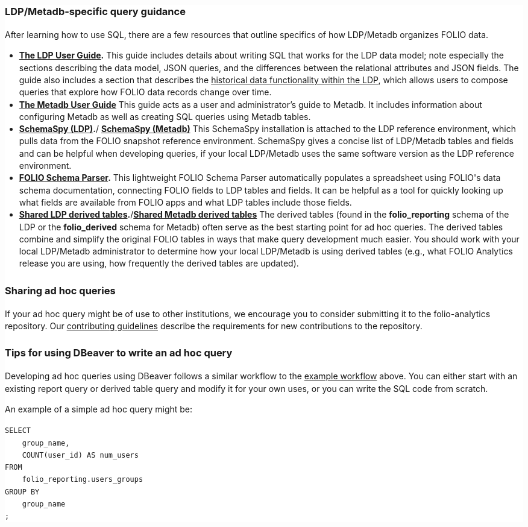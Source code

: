 
### LDP/Metadb-specific query guidance

After learning how to use SQL, there are a few resources that outline specifics of how LDP/Metadb organizes FOLIO data.

* **[The LDP User Guide](https://github.com/library-data-platform/ldp/blob/1.8.2/doc/User_Guide.md).** This guide includes details about writing SQL that works for the LDP data model; note especially the sections describing the data model, JSON queries, and the differences between the relational attributes and JSON fields. The guide also includes a section that describes the [historical data functionality within the LDP](https://github.com/library-data-platform/ldp/blob/1.8.2/doc/User_Guide.md#5-historical-data), which allows users to compose queries that explore how FOLIO data records change over time. 
* **[The Metadb User Guide](https://metadb.dev/doc/)** This guide acts as a user and administrator’s guide to Metadb. It includes information about configuring Metadb as well as creating SQL queries using Metadb tables. 
* **[SchemaSpy (LDP)](https://d1f3dtrg62pav.cloudfront.net/ldp/schema/public/index.html).**/ **[SchemaSpy (Metadb)](https://metadb.dev/schema/folio/)** This SchemaSpy installation is attached to the LDP reference environment, which pulls data from the FOLIO snapshot reference environment. SchemaSpy gives a concise list of LDP/Metadb tables and fields and can be helpful when developing queries, if your local LDP/Metadb uses the same software version as the LDP reference environment.
* **[FOLIO Schema Parser](https://docs.google.com/spreadsheets/d/1m_Cq_GmZX37gJPEjVWt9eOLXskUjSLUb-8KapWj0SIw/edit#gid=1511890017).** This lightweight FOLIO Schema Parser automatically populates a spreadsheet using FOLIO's data schema documentation, connecting FOLIO fields to LDP tables and fields. It can be helpful as a tool for quickly looking up what fields are available from FOLIO apps and what LDP tables include those fields.
* **[Shared LDP derived tables](https://github.com/folio-org/folio-analytics/blob/main/sql/derived_tables/README.md).**/**[Shared Metadb derived tables](https://github.com/folio-org/folio-analytics/tree/main/sql_metadb/derived_tables)** The derived tables (found in the **folio_reporting** schema of the LDP or the **folio_derived** schema for Metadb) often serve as the best starting point for ad hoc queries. The derived tables combine and simplify the original FOLIO tables in ways that make query development much easier. You should work with your local LDP/Metadb administrator to determine how your local LDP/Metadb is using derived tables (e.g., what FOLIO Analytics release you are using, how frequently the derived tables are updated).

### Sharing ad hoc queries

If your ad hoc query might be of use to other institutions, we encourage you to consider submitting it to the folio-analytics repository. Our [contributing guidelines](https://github.com/folio-org/folio-analytics/blob/main/CONTRIBUTING.md) describe the requirements for new contributions to the repository.

### Tips for using DBeaver to write an ad hoc query

Developing ad hoc queries using DBeaver follows a similar workflow to the [example workflow](#example-of-running-a-query-using-dbeaver) above. You can either start with an existing report query or derived table query and modify it for your own uses, or you can write the SQL code from scratch.

An example of a simple ad hoc query might be:

```
SELECT
	group_name,
	COUNT(user_id) AS num_users
FROM
	folio_reporting.users_groups
GROUP BY
	group_name
;
```
